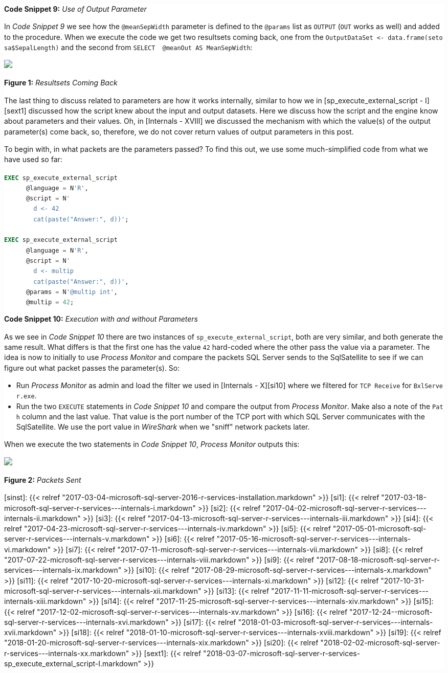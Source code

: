 **Code Snippet 9:** *Use of Output Parameter*

In *Code Snippet 9* we see how the `@meanSepWidth` parameter is defined to the `@params` list as `OUTPUT` (`OUT` works as well) and added to the procedure. When we execute the code we get two resultsets coming back, one from the `OutputDataSet <- data.frame(setosa$SepalLength)` and the second from `SELECT  @meanOut AS MeanSepWidth`: 

![](/images/posts/sql_r_services_ext_scriptII_outparam.png)

**Figure 1:** *Resultsets Coming Back*

The last thing to discuss related to parameters are how it works internally, similar to how we in [sp_execute_external_script - I][sext1] discussed how the script knew about the input and output datasets. Here we discuss how the script and the engine know about parameters and their values. Oh, in [Internals - XVIII] we discussed the mechanism with which the value(s) of the output parameter(s) come back, so, therefore, we do not cover return values of output parameters in this post.

To begin with, in what packets are the parameters passed? To find this out, we use some much-simplified code from what we have used so far:

```sql
EXEC sp_execute_external_script
      @language = N'R',
      @script = N'
        d <- 42
        cat(paste("Answer:", d))';
     
EXEC sp_execute_external_script
      @language = N'R',
      @script = N'
        d <- multip
        cat(paste("Answer:", d))',      
      @params = N'@multip int',
      @multip = 42;
```
**Code Snippet 10:** *Execution with and without Parameters*

As we see in *Code Snippet 10* there are two instances of `sp_execute_external_script`, both are very similar, and both generate the same result. What differs is that the first one has the value `42` hard-coded where the other pass the value via a parameter. The idea is now to initially to use *Process Monitor* and compare the packets SQL Server sends to the SqlSatellite to see if we can figure out what packet passes the parameter(s). So:

* Run *Process Monitor* as admin and load the filter we used in [Internals - X][si10] where we filtered for `TCP Receive` for `BxlServer.exe`.
* Run the two `EXECUTE` statements in *Code Snippet 10* and compare the output from *Process Monitor*. Make also a note of the `Path` column and the last value. That value is the port number of the TCP port with which SQL Server communicates with the SqlSatellite. We use the port value in *WireShark* when we "sniff" network packets later.

When we execute the two statements in *Code Snippet 10*, *Process Monitor* outputs this: 

![](/images/posts/sql_r_services_ext_scriptII_param_packets.png)

**Figure 2:** *Packets Sent*


[ma]: mailto:niels.it.berglund@gmail.com
[mp]: https://blog.acolyer.org
[iq]: https://www.infoq.com/
[ew]: http://sqlonice.com/
[re]: http://blog.revolutionanalytics.com
[sqsk]: https://www.sqlskills.com
[ba]: https://twitter.com/bob_albright
[sinst]: {{< relref "2017-03-04-microsoft-sql-server-2016-r-services-installation.markdown" >}}
[si1]: {{< relref "2017-03-18-microsoft-sql-server-r-services---internals-i.markdown" >}}
[si2]: {{< relref "2017-04-02-microsoft-sql-server-r-services---internals-ii.markdown" >}}
[si3]: {{< relref "2017-04-13-microsoft-sql-server-r-services---internals-iii.markdown" >}}
[si4]: {{< relref "2017-04-23-microsoft-sql-server-r-services---internals-iv.markdown" >}}
[si5]: {{< relref "2017-05-01-microsoft-sql-server-r-services---internals-v.markdown" >}}
[si6]: {{< relref "2017-05-16-microsoft-sql-server-r-services---internals-vi.markdown" >}}
[si7]: {{< relref "2017-07-11-microsoft-sql-server-r-services---internals-vii.markdown" >}}
[si8]: {{< relref "2017-07-22-microsoft-sql-server-r-services---internals-viii.markdown" >}}
[si9]: {{< relref "2017-08-18-microsoft-sql-server-r-services---internals-ix.markdown" >}}
[si10]: {{< relref "2017-08-29-microsoft-sql-server-r-services---internals-x.markdown" >}}
[si11]: {{< relref "2017-10-20-microsoft-sql-server-r-services---internals-xi.markdown" >}}
[si12]: {{< relref "2017-10-31-microsoft-sql-server-r-services---internals-xii.markdown" >}}
[si13]: {{< relref "2017-11-11-microsoft-sql-server-r-services---internals-xiii.markdown" >}}
[si14]: {{< relref "2017-11-25-microsoft-sql-server-r-services---internals-xiv.markdown" >}}
[si15]: {{< relref "2017-12-02-microsoft-sql-server-r-services---internals-xv.markdown" >}}
[si16]: {{< relref "2017-12-24--microsoft-sql-server-r-services---internals-xvi.markdown" >}}
[si17]: {{< relref "2018-01-03-microsoft-sql-server-r-services---internals-xvii.markdown" >}}
[si18]: {{< relref "2018-01-10-microsoft-sql-server-r-services---internals-xviii.markdown" >}}
[si19]: {{< relref "2018-01-20-microsoft-sql-server-r-services---internals-xix.markdown" >}}
[si20]: {{< relref "2018-02-02-microsoft-sql-server-r-services---internals-xx.markdown" >}}
[sext1]: {{< relref "2018-03-07-microsoft-sql-server-r-services-sp_execute_external_script-I.markdown" >}}